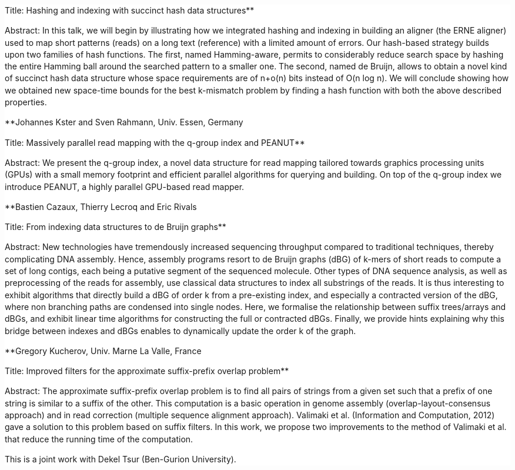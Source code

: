 Title: Hashing and indexing with succinct hash data structures**

Abstract: In this talk, we will begin by illustrating how we integrated
hashing and indexing in building an aligner (the ERNE aligner) used to map
short patterns (reads) on a long text (reference) with a limited amount of
errors. Our hash-based strategy builds upon two families of hash functions.
The first, named Hamming-aware, permits to considerably reduce search space by
hashing the entire Hamming ball around the searched pattern to a smaller one.
The second, named de Bruijn, allows to obtain a novel kind of succinct hash
data structure whose space requirements are of n+o(n) bits instead of O(n log
n). We will conclude showing how we obtained new space-time bounds for the
best k-mismatch problem by finding a hash function with both the above
described properties.

**Johannes Kster and Sven Rahmann, Univ. Essen, Germany 

Title: Massively parallel read mapping with the q-group index and PEANUT**

Abstract: We present the q-group index, a novel data structure for read
mapping tailored towards graphics processing units (GPUs) with a small memory
footprint and efficient parallel algorithms for querying and building. On top
of the q-group index we introduce PEANUT, a highly parallel GPU-based read
mapper.

**Bastien Cazaux, Thierry Lecroq and Eric Rivals 

Title: From indexing data structures to de Bruijn graphs**

Abstract: New technologies have tremendously increased sequencing throughput
compared to traditional techniques, thereby complicating DNA assembly. Hence,
assembly programs resort to de Bruijn graphs (dBG) of k-mers of short reads to
compute a set of long contigs, each being a putative segment of the sequenced
molecule. Other types of DNA sequence analysis, as well as preprocessing of
the reads for assembly, use classical data structures to index all substrings
of the reads. It is thus interesting to exhibit algorithms that directly build
a dBG of order k from a pre-existing index, and especially a contracted
version of the dBG, where non branching paths are condensed into single nodes.
Here, we formalise the relationship between suffix trees/arrays and dBGs, and
exhibit linear time algorithms for constructing the full or contracted dBGs.
Finally, we provide hints explaining why this bridge between indexes and dBGs
enables to dynamically update the order k of the graph.

**Gregory Kucherov, Univ. Marne La Valle, France 

Title: Improved filters for the approximate suffix-prefix overlap problem**

Abstract: The approximate suffix-prefix overlap problem is to find all pairs
of strings from a given set such that a prefix of one string is similar to a
suffix of the other. This computation is a basic operation in genome assembly
(overlap-layout-consensus approach) and in read correction (multiple sequence
alignment approach). Valimaki et al. (Information and Computation, 2012) gave
a solution to this problem based on suffix filters. In this work, we propose
two improvements to the method of Valimaki et al. that reduce the running time
of the computation.

This is a joint work with Dekel Tsur (Ben-Gurion University).
